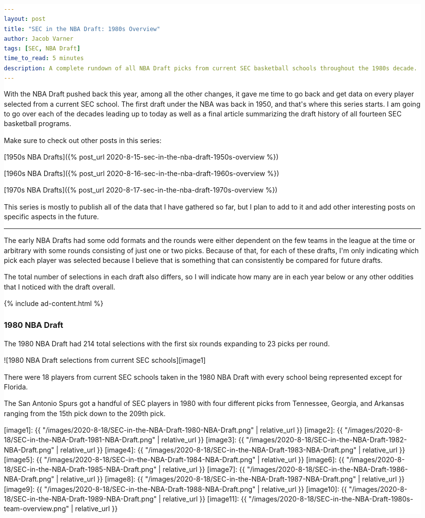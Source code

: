 ```yaml
---
layout: post
title: "SEC in the NBA Draft: 1980s Overview"
author: Jacob Varner
tags: [SEC, NBA Draft]
time_to_read: 5 minutes
description: A complete rundown of all NBA Draft picks from current SEC basketball schools throughout the 1980s decade.
---
```


With the NBA Draft pushed back this year, among all the other changes, it gave me time to go back and get data on every player selected from a current SEC school. The first draft under the NBA was back in 1950, and that's where this series starts. I am going to go over each of the decades leading up to today as well as a final article summarizing the draft history of all fourteen SEC basketball programs.

Make sure to check out other posts in this series:

[1950s NBA Drafts]({% post_url 2020-8-15-sec-in-the-nba-draft-1950s-overview %})

[1960s NBA Drafts]({% post_url 2020-8-16-sec-in-the-nba-draft-1960s-overview %})

[1970s NBA Drafts]({% post_url 2020-8-17-sec-in-the-nba-draft-1970s-overview %})









This series is mostly to publish all of the data that I have gathered so far, but I plan to add to it and add other interesting posts on specific aspects in the future.

---

The early NBA Drafts had some odd formats and the rounds were either dependent on the few teams in the league at the time or arbitrary with some rounds consisting of just one or two picks. Because of that, for each of these drafts, I'm only indicating which pick each player was selected because I believe that is something that can consistently be compared for future drafts.

The total number of selections in each draft also differs, so I will indicate how many are in each year below or any other oddities that I noticed with the draft overall.

{% include ad-content.html %}

### 1980 NBA Draft

The 1980 NBA Draft had 214 total selections with the first six rounds expanding to 23 picks per round.

![1980 NBA Draft selections from current SEC schools][image1]

There were 18 players from current SEC schools taken in the 1980 NBA Draft with every school being represented except for Florida.

The San Antonio Spurs got a handful of SEC players in 1980 with four different picks from Tennessee, Georgia, and Arkansas ranging from the 15th pick down to the 209th pick.


[image1]: {{ "/images/2020-8-18/SEC-in-the-NBA-Draft-1980-NBA-Draft.png" | relative_url }}
[image2]: {{ "/images/2020-8-18/SEC-in-the-NBA-Draft-1981-NBA-Draft.png" | relative_url }}
[image3]: {{ "/images/2020-8-18/SEC-in-the-NBA-Draft-1982-NBA-Draft.png" | relative_url }}
[image4]: {{ "/images/2020-8-18/SEC-in-the-NBA-Draft-1983-NBA-Draft.png" | relative_url }}
[image5]: {{ "/images/2020-8-18/SEC-in-the-NBA-Draft-1984-NBA-Draft.png" | relative_url }}
[image6]: {{ "/images/2020-8-18/SEC-in-the-NBA-Draft-1985-NBA-Draft.png" | relative_url }}
[image7]: {{ "/images/2020-8-18/SEC-in-the-NBA-Draft-1986-NBA-Draft.png" | relative_url }}
[image8]: {{ "/images/2020-8-18/SEC-in-the-NBA-Draft-1987-NBA-Draft.png" | relative_url }}
[image9]: {{ "/images/2020-8-18/SEC-in-the-NBA-Draft-1988-NBA-Draft.png" | relative_url }}
[image10]: {{ "/images/2020-8-18/SEC-in-the-NBA-Draft-1989-NBA-Draft.png" | relative_url }}
[image11]: {{ "/images/2020-8-18/SEC-in-the-NBA-Draft-1980s-team-overview.png" | relative_url }}